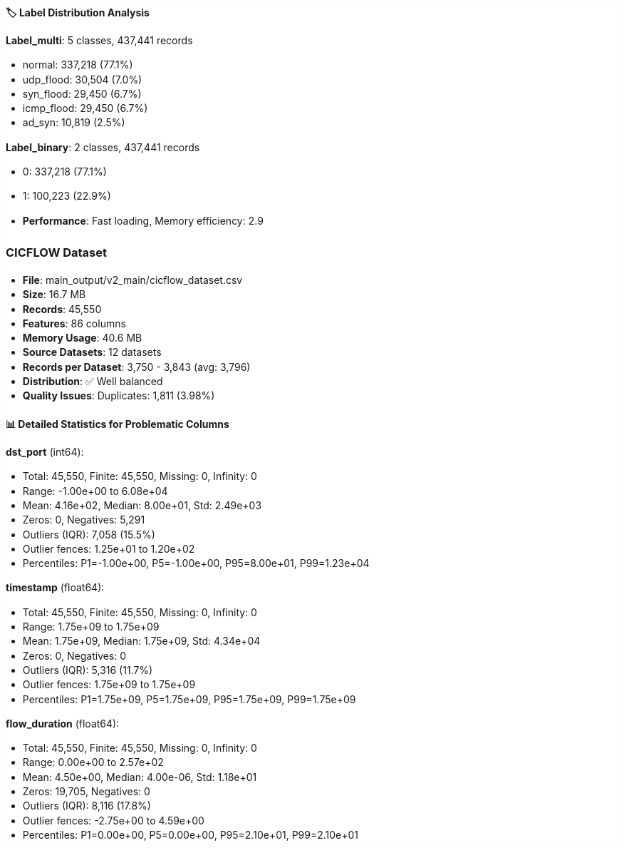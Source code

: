 #### 🏷️ Label Distribution Analysis
**Label_multi**: 5 classes, 437,441 records
- normal: 337,218 (77.1%)
- udp_flood: 30,504 (7.0%)
- syn_flood: 29,450 (6.7%)
- icmp_flood: 29,450 (6.7%)
- ad_syn: 10,819 (2.5%)

**Label_binary**: 2 classes, 437,441 records
- 0: 337,218 (77.1%)
- 1: 100,223 (22.9%)

- **Performance**: Fast loading, Memory efficiency: 2.9

### CICFLOW Dataset
- **File**: main_output/v2_main/cicflow_dataset.csv
- **Size**: 16.7 MB
- **Records**: 45,550
- **Features**: 86 columns
- **Memory Usage**: 40.6 MB
- **Source Datasets**: 12 datasets
- **Records per Dataset**: 3,750 - 3,843 (avg: 3,796)
- **Distribution**: ✅ Well balanced
- **Quality Issues**: Duplicates: 1,811 (3.98%)
#### 📊 Detailed Statistics for Problematic Columns
**dst_port** (int64):
- Total: 45,550, Finite: 45,550, Missing: 0, Infinity: 0
- Range: -1.00e+00 to 6.08e+04
- Mean: 4.16e+02, Median: 8.00e+01, Std: 2.49e+03
- Zeros: 0, Negatives: 5,291
- Outliers (IQR): 7,058 (15.5%)
- Outlier fences: 1.25e+01 to 1.20e+02
- Percentiles: P1=-1.00e+00, P5=-1.00e+00, P95=8.00e+01, P99=1.23e+04

**timestamp** (float64):
- Total: 45,550, Finite: 45,550, Missing: 0, Infinity: 0
- Range: 1.75e+09 to 1.75e+09
- Mean: 1.75e+09, Median: 1.75e+09, Std: 4.34e+04
- Zeros: 0, Negatives: 0
- Outliers (IQR): 5,316 (11.7%)
- Outlier fences: 1.75e+09 to 1.75e+09
- Percentiles: P1=1.75e+09, P5=1.75e+09, P95=1.75e+09, P99=1.75e+09

**flow_duration** (float64):
- Total: 45,550, Finite: 45,550, Missing: 0, Infinity: 0
- Range: 0.00e+00 to 2.57e+02
- Mean: 4.50e+00, Median: 4.00e-06, Std: 1.18e+01
- Zeros: 19,705, Negatives: 0
- Outliers (IQR): 8,116 (17.8%)
- Outlier fences: -2.75e+00 to 4.59e+00
- Percentiles: P1=0.00e+00, P5=0.00e+00, P95=2.10e+01, P99=2.10e+01
